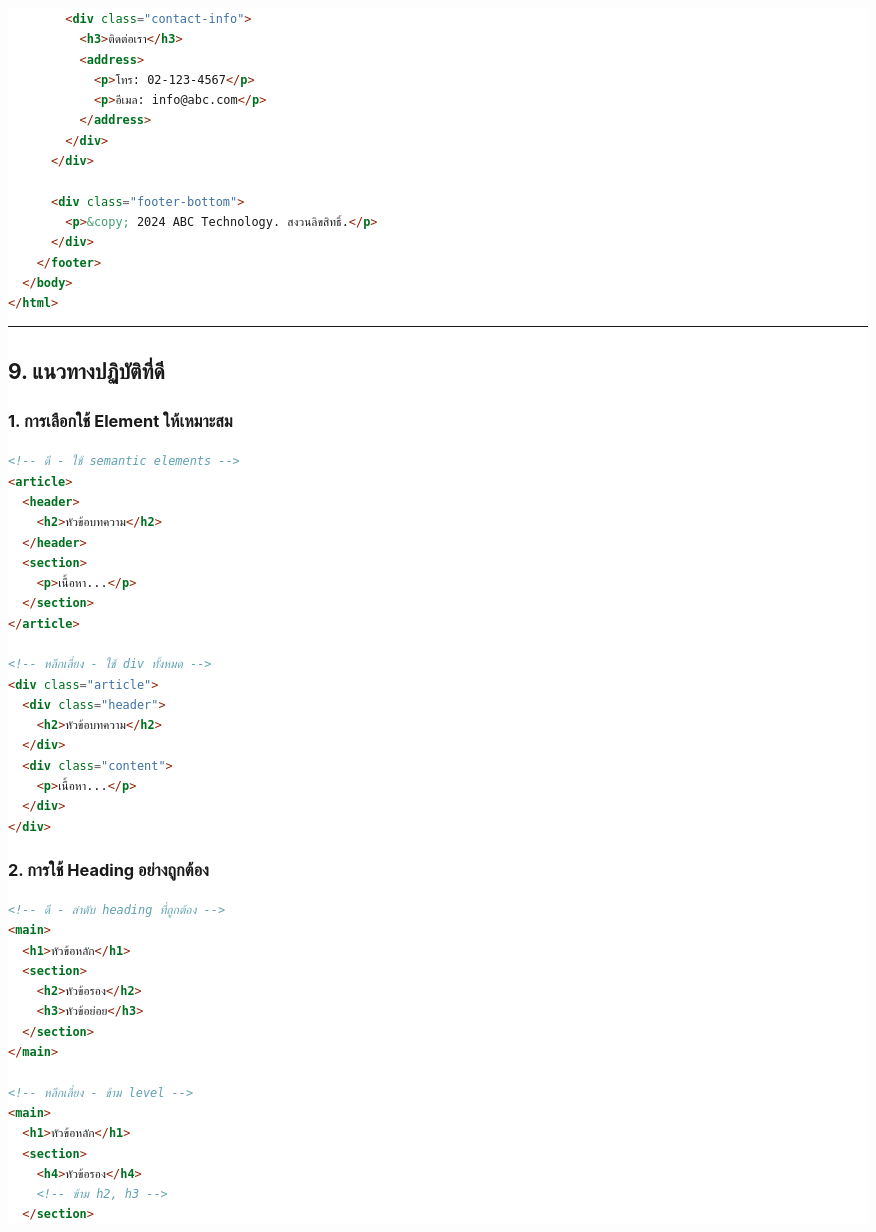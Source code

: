 ```html
        <div class="contact-info">
          <h3>ติดต่อเรา</h3>
          <address>
            <p>โทร: 02-123-4567</p>
            <p>อีเมล: info@abc.com</p>
          </address>
        </div>
      </div>

      <div class="footer-bottom">
        <p>&copy; 2024 ABC Technology. สงวนลิขสิทธิ์.</p>
      </div>
    </footer>
  </body>
</html>
```

---

## 9. แนวทางปฏิบัติที่ดี

### 1. การเลือกใช้ Element ให้เหมาะสม

```html
<!-- ดี - ใช้ semantic elements -->
<article>
  <header>
    <h2>หัวข้อบทความ</h2>
  </header>
  <section>
    <p>เนื้อหา...</p>
  </section>
</article>

<!-- หลีกเลี่ยง - ใช้ div ทั้งหมด -->
<div class="article">
  <div class="header">
    <h2>หัวข้อบทความ</h2>
  </div>
  <div class="content">
    <p>เนื้อหา...</p>
  </div>
</div>
```

### 2. การใช้ Heading อย่างถูกต้อง

```html
<!-- ดี - ลำดับ heading ที่ถูกต้อง -->
<main>
  <h1>หัวข้อหลัก</h1>
  <section>
    <h2>หัวข้อรอง</h2>
    <h3>หัวข้อย่อย</h3>
  </section>
</main>

<!-- หลีกเลี่ยง - ข้าม level -->
<main>
  <h1>หัวข้อหลัก</h1>
  <section>
    <h4>หัวข้อรอง</h4>
    <!-- ข้าม h2, h3 -->
  </section>
```